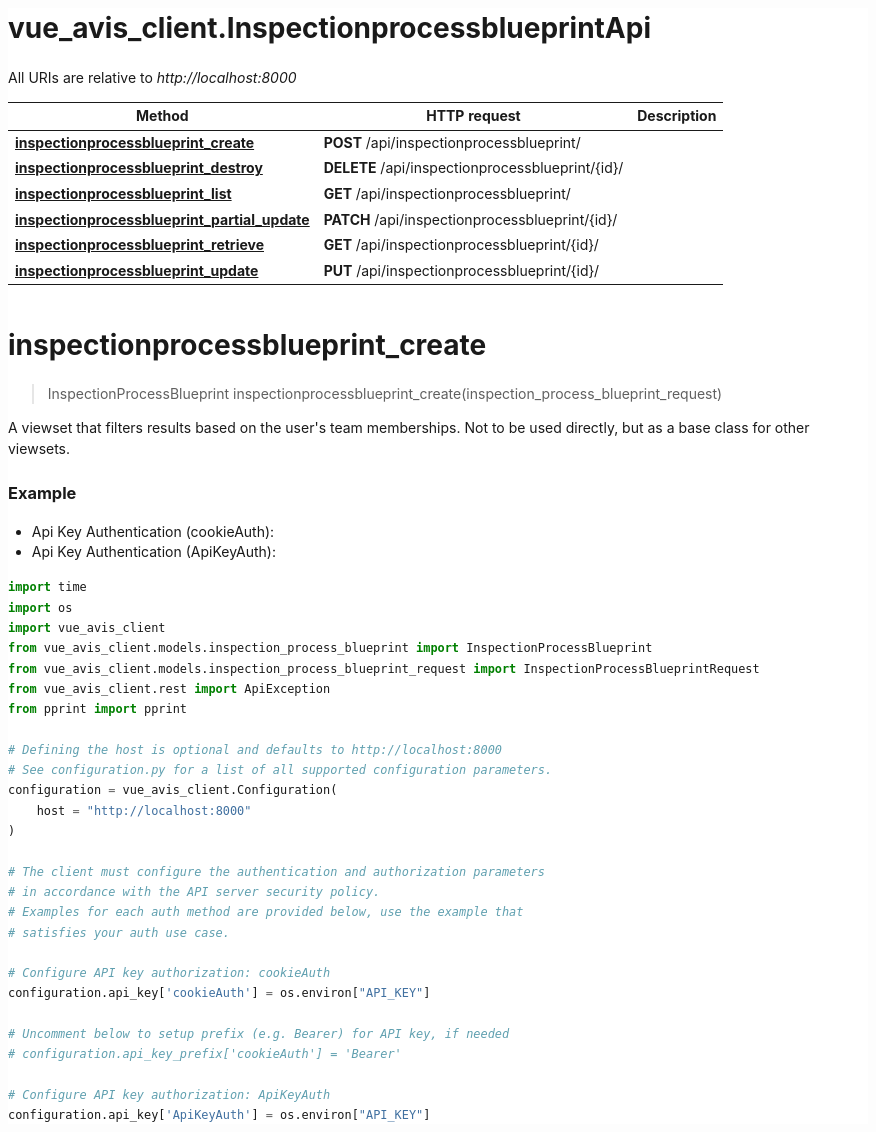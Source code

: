 # vue_avis_client.InspectionprocessblueprintApi

All URIs are relative to *http://localhost:8000*

Method | HTTP request | Description
------------- | ------------- | -------------
[**inspectionprocessblueprint_create**](InspectionprocessblueprintApi.md#inspectionprocessblueprint_create) | **POST** /api/inspectionprocessblueprint/ |
[**inspectionprocessblueprint_destroy**](InspectionprocessblueprintApi.md#inspectionprocessblueprint_destroy) | **DELETE** /api/inspectionprocessblueprint/{id}/ |
[**inspectionprocessblueprint_list**](InspectionprocessblueprintApi.md#inspectionprocessblueprint_list) | **GET** /api/inspectionprocessblueprint/ |
[**inspectionprocessblueprint_partial_update**](InspectionprocessblueprintApi.md#inspectionprocessblueprint_partial_update) | **PATCH** /api/inspectionprocessblueprint/{id}/ |
[**inspectionprocessblueprint_retrieve**](InspectionprocessblueprintApi.md#inspectionprocessblueprint_retrieve) | **GET** /api/inspectionprocessblueprint/{id}/ |
[**inspectionprocessblueprint_update**](InspectionprocessblueprintApi.md#inspectionprocessblueprint_update) | **PUT** /api/inspectionprocessblueprint/{id}/ |


# **inspectionprocessblueprint_create**
> InspectionProcessBlueprint inspectionprocessblueprint_create(inspection_process_blueprint_request)



A viewset that filters results based on the user's team memberships.  Not to be used directly, but as a base class for other viewsets.

### Example

* Api Key Authentication (cookieAuth):
* Api Key Authentication (ApiKeyAuth):

```python
import time
import os
import vue_avis_client
from vue_avis_client.models.inspection_process_blueprint import InspectionProcessBlueprint
from vue_avis_client.models.inspection_process_blueprint_request import InspectionProcessBlueprintRequest
from vue_avis_client.rest import ApiException
from pprint import pprint

# Defining the host is optional and defaults to http://localhost:8000
# See configuration.py for a list of all supported configuration parameters.
configuration = vue_avis_client.Configuration(
    host = "http://localhost:8000"
)

# The client must configure the authentication and authorization parameters
# in accordance with the API server security policy.
# Examples for each auth method are provided below, use the example that
# satisfies your auth use case.

# Configure API key authorization: cookieAuth
configuration.api_key['cookieAuth'] = os.environ["API_KEY"]

# Uncomment below to setup prefix (e.g. Bearer) for API key, if needed
# configuration.api_key_prefix['cookieAuth'] = 'Bearer'

# Configure API key authorization: ApiKeyAuth
configuration.api_key['ApiKeyAuth'] = os.environ["API_KEY"]

```